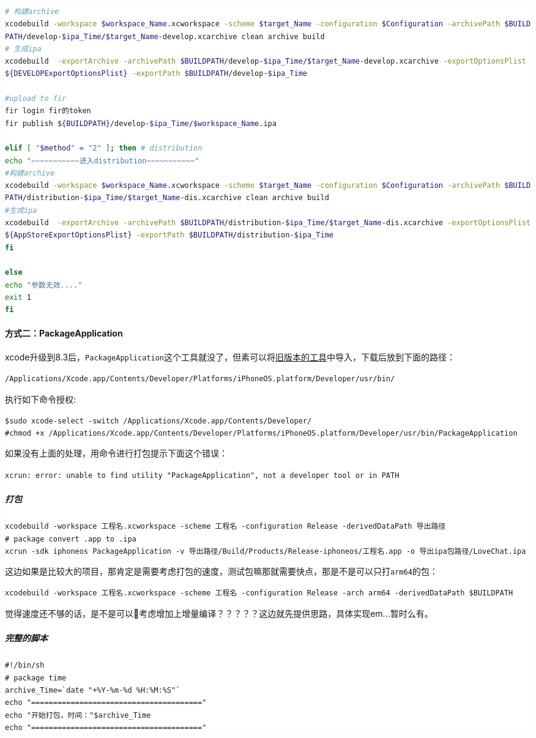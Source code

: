 ``` sh
# 构建archive
xcodebuild -workspace $workspace_Name.xcworkspace -scheme $target_Name -configuration $Configuration -archivePath $BUILDPATH/develop-$ipa_Time/$target_Name-develop.xcarchive clean archive build
# 生成ipa
xcodebuild  -exportArchive -archivePath $BUILDPATH/develop-$ipa_Time/$target_Name-develop.xcarchive -exportOptionsPlist ${DEVELOPExportOptionsPlist} -exportPath $BUILDPATH/develop-$ipa_Time

#upload to fir
fir login fir的token
fir publish ${BUILDPATH}/develop-$ipa_Time/$workspace_Name.ipa

elif [ "$method" = "2" ]; then # distribution
echo "~~~~~~~~~~~进入distribution~~~~~~~~~~~"
#构建archive
xcodebuild -workspace $workspace_Name.xcworkspace -scheme $target_Name -configuration $Configuration -archivePath $BUILDPATH/distribution-$ipa_Time/$target_Name-dis.xcarchive clean archive build
#生成ipa
xcodebuild  -exportArchive -archivePath $BUILDPATH/distribution-$ipa_Time/$target_Name-dis.xcarchive -exportOptionsPlist ${AppStoreExportOptionsPlist} -exportPath $BUILDPATH/distribution-$ipa_Time
fi

else
echo "参数无效...."
exit 1
fi
```
#### 方式二：PackageApplication
xcode升级到8.3后，`PackageApplication`这个工具就没了，但素可以将[旧版本的工具](https://github.com/DaverZhou/autoPackage/tree/master)中导入，下载后放到下面的路径：
```
/Applications/Xcode.app/Contents/Developer/Platforms/iPhoneOS.platform/Developer/usr/bin/
```
执行如下命令授权:
```
$sudo xcode-select -switch /Applications/Xcode.app/Contents/Developer/
#chmod +x /Applications/Xcode.app/Contents/Developer/Platforms/iPhoneOS.platform/Developer/usr/bin/PackageApplication
```
如果没有上面的处理，用命令进行打包提示下面这个错误：
```
xcrun: error: unable to find utility "PackageApplication", not a developer tool or in PATH
```
##### 打包
```
xcodebuild -workspace 工程名.xcworkspace -scheme 工程名 -configuration Release -derivedDataPath 导出路径
# package convert .app to .ipa
xcrun -sdk iphoneos PackageApplication -v 导出路径/Build/Products/Release-iphoneos/工程名.app -o 导出ipa包路径/LoveChat.ipa
```
这边如果是比较大的项目，那肯定是需要考虑打包的速度，测试包嘛那就需要快点，那是不是可以只打`arm64`的包：
```
xcodebuild -workspace 工程名.xcworkspace -scheme 工程名 -configuration Release -arch arm64 -derivedDataPath $BUILDPATH
```
觉得速度还不够的话，是不是可以考虑增加上增量编译？？？？？这边就先提供思路，具体实现em...暂时么有。
##### 完整的脚本
```
#!/bin/sh
# package time
archive_Time=`date "+%Y-%m-%d %H:%M:%S"`
echo "======================================="
echo "开始打包，时间："$archive_Time
echo "======================================="

```